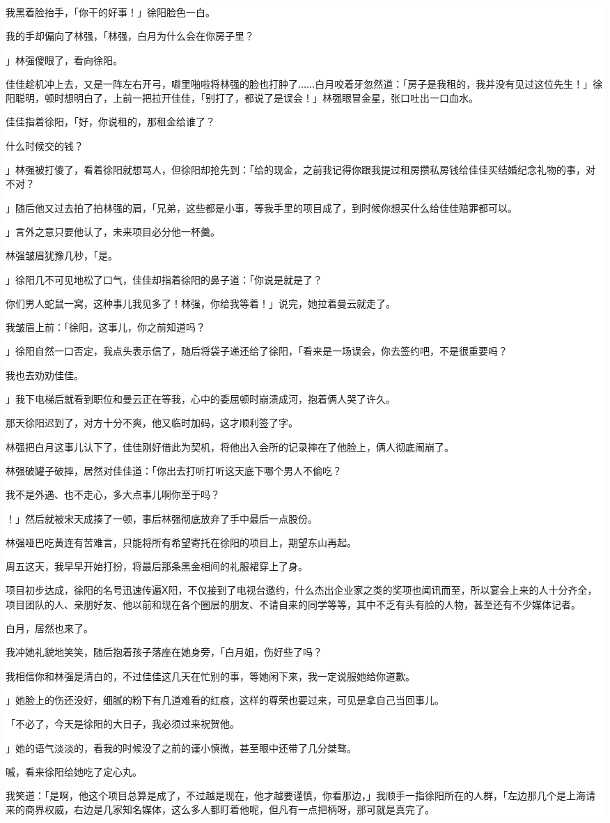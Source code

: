我黑着脸抬手，「你干的好事！」徐阳脸色一白。

我的手却偏向了林强，「林强，白月为什么会在你房子里？

」林强傻眼了，看向徐阳。

佳佳趁机冲上去，又是一阵左右开弓，噼里啪啦将林强的脸也打肿了……白月咬着牙忽然道：「房子是我租的，我并没有见过这位先生！」徐阳聪明，顿时想明白了，上前一把拉开佳佳，「别打了，都说了是误会！」林强眼冒金星，张口吐出一口血水。

佳佳指着徐阳，「好，你说租的，那租金给谁了？

什么时候交的钱？

」林强被打傻了，看着徐阳就想骂人，但徐阳却抢先到：「给的现金，之前我记得你跟我提过租房攒私房钱给佳佳买结婚纪念礼物的事，对不对？

」随后他又过去拍了拍林强的肩，「兄弟，这些都是小事，等我手里的项目成了，到时候你想买什么给佳佳赔罪都可以。

」言外之意只要他认了，未来项目必分他一杯羹。

林强皱眉犹豫几秒，「是。

」徐阳几不可见地松了口气，佳佳却指着徐阳的鼻子道：「你说是就是了？

你们男人蛇鼠一窝，这种事儿我见多了！林强，你给我等着！」说完，她拉着曼云就走了。

我皱眉上前：「徐阳，这事儿，你之前知道吗？

」徐阳自然一口否定，我点头表示信了，随后将袋子递还给了徐阳，「看来是一场误会，你去签约吧，不是很重要吗？

我也去劝劝佳佳。

」我下电梯后就看到职位和曼云正在等我，心中的委屈顿时崩溃成河，抱着俩人哭了许久。

那天徐阳迟到了，对方十分不爽，他又临时加码，这才顺利签了字。

林强把白月这事儿认下了，佳佳刚好借此为契机，将他出入会所的记录摔在了他脸上，俩人彻底闹崩了。

林强破罐子破摔，居然对佳佳道：「你出去打听打听这天底下哪个男人不偷吃？

我不是外遇、也不走心，多大点事儿啊你至于吗？

！」然后就被宋天成揍了一顿，事后林强彻底放弃了手中最后一点股份。

林强哑巴吃黄连有苦难言，只能将所有希望寄托在徐阳的项目上，期望东山再起。

周五这天，我早早开始打扮，将最后那条黑金相间的礼服裙穿上了身。

项目初步达成，徐阳的名号迅速传遍X阳，不仅接到了电视台邀约，什么杰出企业家之类的奖项也闻讯而至，所以宴会上来的人十分齐全，项目团队的人、亲朋好友、他以前和现在各个圈层的朋友、不请自来的同学等等，其中不乏有头有脸的人物，甚至还有不少媒体记者。

白月，居然也来了。

我冲她礼貌地笑笑，随后抱着孩子落座在她身旁，「白月姐，伤好些了吗？

我相信你和林强是清白的，不过佳佳这几天在忙别的事，等她闲下来，我一定说服她给你道歉。

」她脸上的伤还没好，细腻的粉下有几道难看的红痕，这样的尊荣也要过来，可见是拿自己当回事儿。

「不必了，今天是徐阳的大日子，我必须过来祝贺他。

」她的语气淡淡的，看我的时候没了之前的谨小慎微，甚至眼中还带了几分桀骜。

嘁，看来徐阳给她吃了定心丸。

我笑道：「是啊，他这个项目总算是成了，不过越是现在，他才越要谨慎，你看那边，」我顺手一指徐阳所在的人群，「左边那几个是上海请来的商界权威，右边是几家知名媒体，这么多人都盯着他呢，但凡有一点把柄呀，那可就是真完了。
